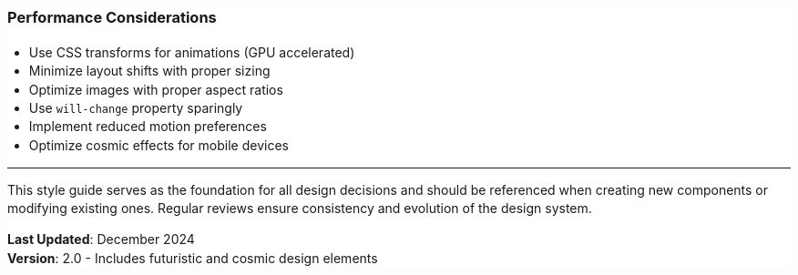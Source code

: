 ### Performance Considerations
- Use CSS transforms for animations (GPU accelerated)
- Minimize layout shifts with proper sizing
- Optimize images with proper aspect ratios
- Use `will-change` property sparingly
- Implement reduced motion preferences
- Optimize cosmic effects for mobile devices

---

This style guide serves as the foundation for all design decisions and should be referenced when creating new components or modifying existing ones. Regular reviews ensure consistency and evolution of the design system.

**Last Updated**: December 2024  
**Version**: 2.0 - Includes futuristic and cosmic design elements